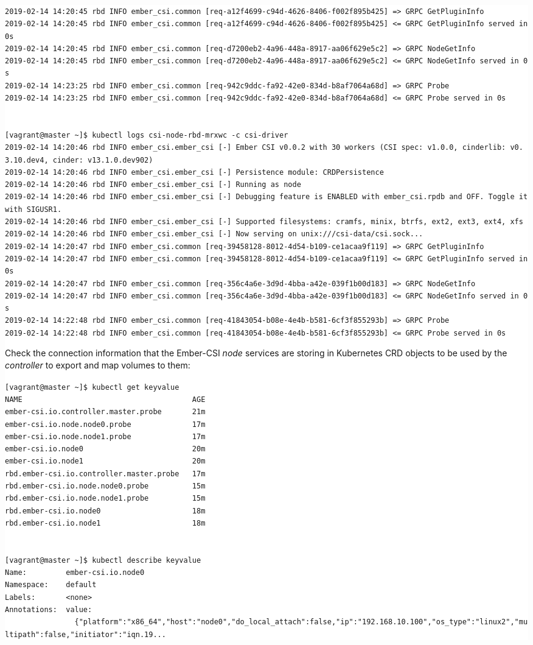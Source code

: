 ```shell
2019-02-14 14:20:45 rbd INFO ember_csi.common [req-a12f4699-c94d-4626-8406-f002f895b425] => GRPC GetPluginInfo
2019-02-14 14:20:45 rbd INFO ember_csi.common [req-a12f4699-c94d-4626-8406-f002f895b425] <= GRPC GetPluginInfo served in 0s
2019-02-14 14:20:45 rbd INFO ember_csi.common [req-d7200eb2-4a96-448a-8917-aa06f629e5c2] => GRPC NodeGetInfo
2019-02-14 14:20:45 rbd INFO ember_csi.common [req-d7200eb2-4a96-448a-8917-aa06f629e5c2] <= GRPC NodeGetInfo served in 0s
2019-02-14 14:23:25 rbd INFO ember_csi.common [req-942c9ddc-fa92-42e0-834d-b8af7064a68d] => GRPC Probe
2019-02-14 14:23:25 rbd INFO ember_csi.common [req-942c9ddc-fa92-42e0-834d-b8af7064a68d] <= GRPC Probe served in 0s


[vagrant@master ~]$ kubectl logs csi-node-rbd-mrxwc -c csi-driver
2019-02-14 14:20:46 rbd INFO ember_csi.ember_csi [-] Ember CSI v0.0.2 with 30 workers (CSI spec: v1.0.0, cinderlib: v0.3.10.dev4, cinder: v13.1.0.dev902)
2019-02-14 14:20:46 rbd INFO ember_csi.ember_csi [-] Persistence module: CRDPersistence
2019-02-14 14:20:46 rbd INFO ember_csi.ember_csi [-] Running as node
2019-02-14 14:20:46 rbd INFO ember_csi.ember_csi [-] Debugging feature is ENABLED with ember_csi.rpdb and OFF. Toggle it with SIGUSR1.
2019-02-14 14:20:46 rbd INFO ember_csi.ember_csi [-] Supported filesystems: cramfs, minix, btrfs, ext2, ext3, ext4, xfs
2019-02-14 14:20:46 rbd INFO ember_csi.ember_csi [-] Now serving on unix:///csi-data/csi.sock...
2019-02-14 14:20:47 rbd INFO ember_csi.common [req-39458128-8012-4d54-b109-ce1acaa9f119] => GRPC GetPluginInfo
2019-02-14 14:20:47 rbd INFO ember_csi.common [req-39458128-8012-4d54-b109-ce1acaa9f119] <= GRPC GetPluginInfo served in 0s
2019-02-14 14:20:47 rbd INFO ember_csi.common [req-356c4a6e-3d9d-4bba-a42e-039f1b00d183] => GRPC NodeGetInfo
2019-02-14 14:20:47 rbd INFO ember_csi.common [req-356c4a6e-3d9d-4bba-a42e-039f1b00d183] <= GRPC NodeGetInfo served in 0s
2019-02-14 14:22:48 rbd INFO ember_csi.common [req-41843054-b08e-4e4b-b581-6cf3f855293b] => GRPC Probe
2019-02-14 14:22:48 rbd INFO ember_csi.common [req-41843054-b08e-4e4b-b581-6cf3f855293b] <= GRPC Probe served in 0s
```


Check the connection information that the Ember-CSI *node* services are storing in Kubernetes CRD objects to be used by the *controller* to export and map volumes to them:

```shell
[vagrant@master ~]$ kubectl get keyvalue
NAME                                       AGE
ember-csi.io.controller.master.probe       21m
ember-csi.io.node.node0.probe              17m
ember-csi.io.node.node1.probe              17m
ember-csi.io.node0                         20m
ember-csi.io.node1                         20m
rbd.ember-csi.io.controller.master.probe   17m
rbd.ember-csi.io.node.node0.probe          15m
rbd.ember-csi.io.node.node1.probe          15m
rbd.ember-csi.io.node0                     18m
rbd.ember-csi.io.node1                     18m


[vagrant@master ~]$ kubectl describe keyvalue
Name:         ember-csi.io.node0
Namespace:    default
Labels:       <none>
Annotations:  value:
                {"platform":"x86_64","host":"node0","do_local_attach":false,"ip":"192.168.10.100","os_type":"linux2","multipath":false,"initiator":"iqn.19...
```